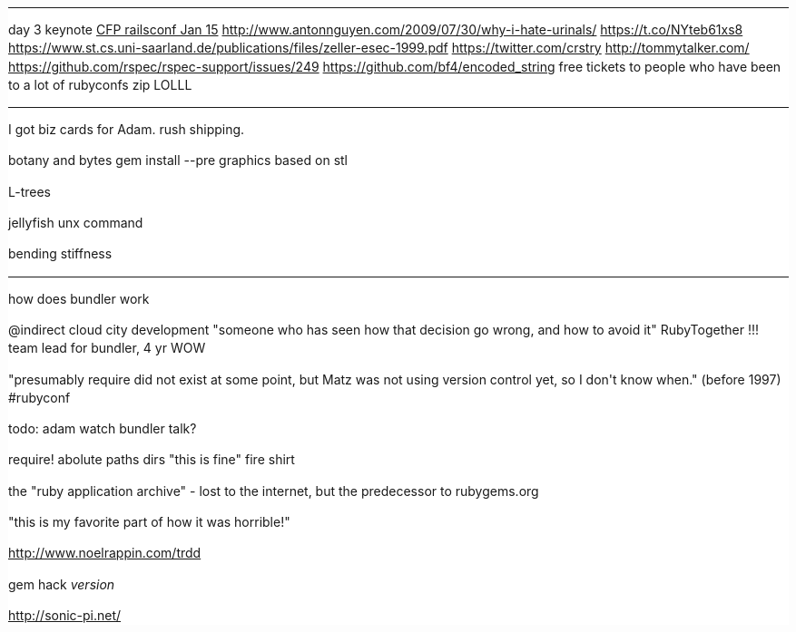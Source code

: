 

-------

day 3 keynote
[CFP railsconf Jan 15](https://rubycentral-cfp.herokuapp.com/events/railsconf2016)
http://www.antonnguyen.com/2009/07/30/why-i-hate-urinals/
https://t.co/NYteb61xs8
https://www.st.cs.uni-saarland.de/publications/files/zeller-esec-1999.pdf
https://twitter.com/crstry
http://tommytalker.com/
https://github.com/rspec/rspec-support/issues/249
https://github.com/bf4/encoded_string
free tickets to people who have been to a lot of rubyconfs
zip LOLLL

-----
I got biz cards for Adam. rush shipping.

botany and bytes
gem install --pre graphics
based on stl

L-trees

jellyfish unx command

bending stiffness

----

how does bundler work

@indirect
cloud city development
"someone who has seen how that decision go wrong, and how to avoid it"
RubyTogether !!!
team lead for bundler, 4 yr WOW

"presumably require did not exist at some point, but Matz was not using version control yet, so I don't know when." (before 1997) #rubyconf

todo: adam watch bundler talk?

require!
abolute paths
dirs
"this is fine" fire shirt

the "ruby application archive" - lost to the internet, but the predecessor to rubygems.org

"this is my favorite part of how it was horrible!"

http://www.noelrappin.com/trdd

gem hack _version_

http://sonic-pi.net/
